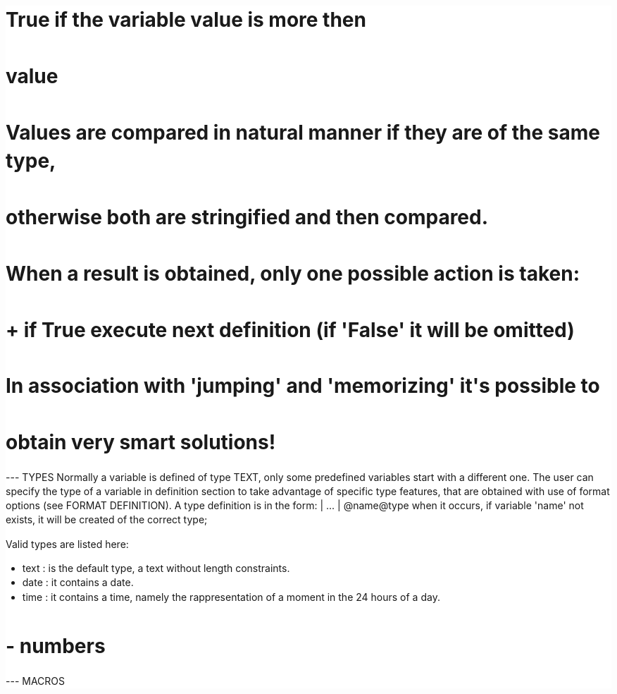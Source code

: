 #                   True if the variable value is more then
#                   <expression> value
#  Values are compared in natural manner if they are of the same type,
#  otherwise both are stringified and then compared.
#
#  When a result is obtained, only one possible action is taken:
#  + if True execute next definition (if 'False' it will be omitted)
#
#  In association with 'jumping' and 'memorizing' it's possible to 
#  obtain very smart solutions!

  --- TYPES
  Normally a variable is defined of type TEXT, only some predefined
  variables start with a different one.
  The user can specify the type of a variable in definition section
  to take advantage of specific type features, that are obtained with
  use of format options (see FORMAT DEFINITION).
  A type definition is in the form:
  | ...
  | @name@type
  when it occurs, if variable 'name' not exists, it will be created of
  the correct type;

  Valid types are listed here:
  - text        : is the default type, a text without length constraints.
  - date        : it contains a date.
  - time        : it contains a time, namely the rappresentation of
                    a moment in the 24 hours of a day.
#   - numbers

  --- MACROS
  
  